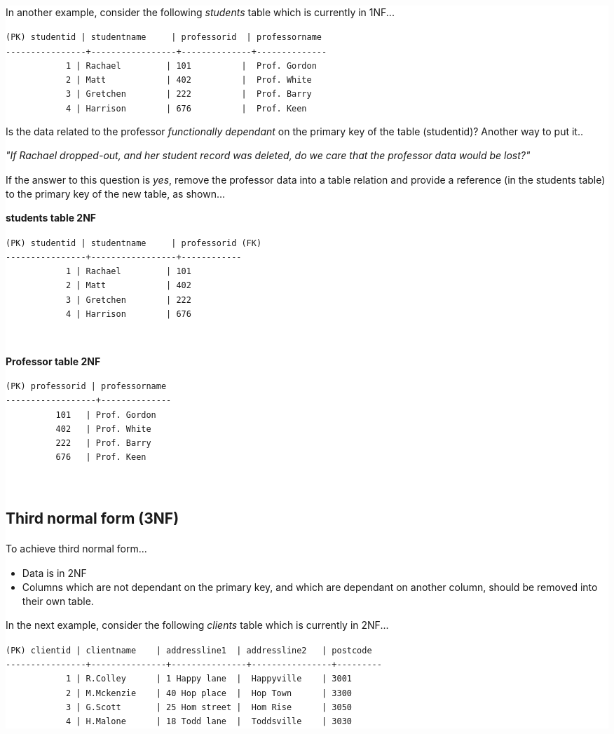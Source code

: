 In another example, consider the following *students* table which is currently in 1NF...

````
(PK) studentid | studentname     | professorid  | professorname
----------------+-----------------+--------------+--------------
            1 | Rachael         | 101          |  Prof. Gordon
            2 | Matt            | 402          |  Prof. White
            3 | Gretchen        | 222          |  Prof. Barry
            4 | Harrison        | 676          |  Prof. Keen
````

Is the data related to the professor *functionally dependant* on the primary key of the table (studentid)? Another way to put it..

*"If Rachael dropped-out, and her student record was deleted, do we care that the professor data would be lost?"*

If the answer to this question is *yes*, remove the professor data into a table relation and provide a reference (in the students table) to the primary key of the new table, as shown...

**students table 2NF**
````
(PK) studentid | studentname     | professorid (FK)
----------------+-----------------+------------
            1 | Rachael         | 101      
            2 | Matt            | 402      
            3 | Gretchen        | 222      
            4 | Harrison        | 676      
````
<br>

**Professor table 2NF**
````
(PK) professorid | professorname
------------------+--------------
          101   | Prof. Gordon
          402   | Prof. White
          222   | Prof. Barry
          676   | Prof. Keen
````

<br>

## Third normal form (3NF)

To achieve third normal form...

* Data is in 2NF
* Columns which are not dependant on the primary key, and which are dependant on another column, should be removed into their own table.

In the next example, consider the following *clients* table which is currently in 2NF...

````
(PK) clientid | clientname    | addressline1  | addressline2   | postcode
----------------+---------------+---------------+----------------+---------
            1 | R.Colley      | 1 Happy lane  |  Happyville    | 3001
            2 | M.Mckenzie    | 40 Hop place  |  Hop Town      | 3300
            3 | G.Scott       | 25 Hom street |  Hom Rise      | 3050
            4 | H.Malone      | 18 Todd lane  |  Toddsville    | 3030
````
